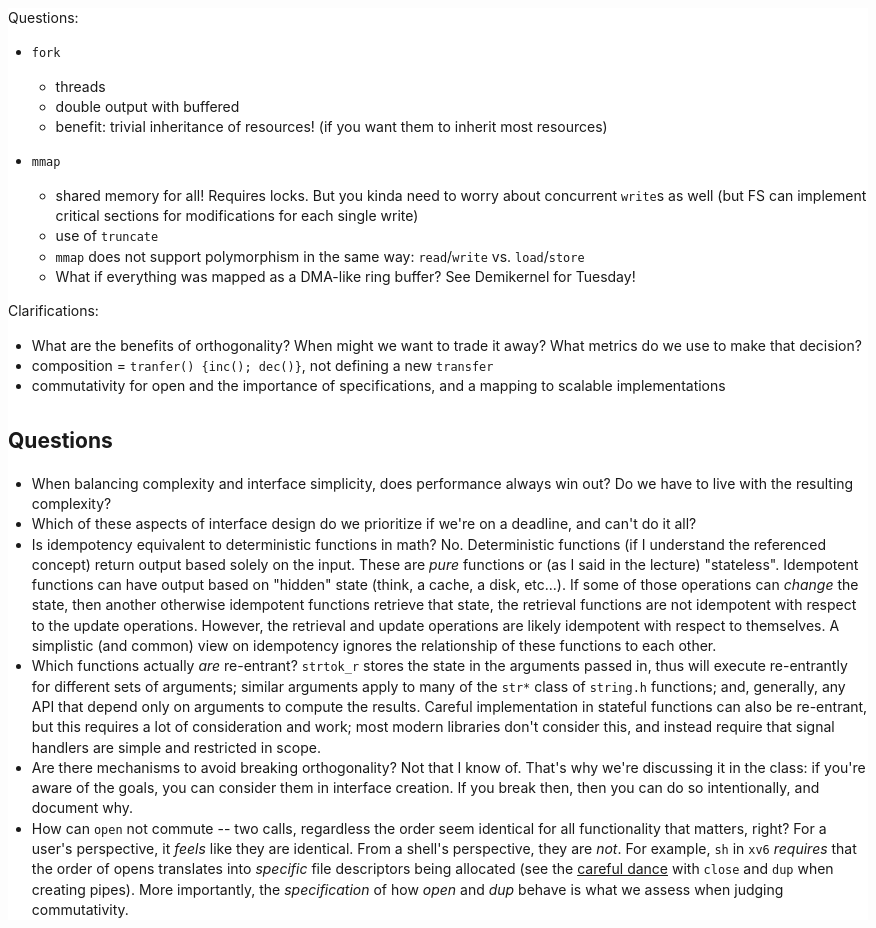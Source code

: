 Questions:

- `fork`

	- threads
	- double output with buffered
	- benefit: trivial inheritance of resources! (if you want them to inherit most resources)

- `mmap`

	- shared memory for all!
			Requires locks.
			But you kinda need to worry about concurrent `write`s as well (but FS can implement critical sections for modifications for each single write)
	- use of `truncate`
	- `mmap` does not support polymorphism in the same way: `read`/`write` vs. `load`/`store`
	- What if everything was mapped as a DMA-like ring buffer?
			See Demikernel for Tuesday!

Clarifications:

- What are the benefits of orthogonality?
	When might we want to trade it away?
	What metrics do we use to make that decision?
- composition = `tranfer() {inc(); dec()}`, not defining a new `transfer`
- commutativity for open and the importance of specifications, and a mapping to scalable implementations

## Questions

- When balancing complexity and interface simplicity, does performance always win out?
	Do we have to live with the resulting complexity?
- Which of these aspects of interface design do we prioritize if we're on a deadline, and can't do it all?
- Is idempotency equivalent to deterministic functions in math?
	No.
	Deterministic functions (if I understand the referenced concept) return output based solely on the input.
	These are *pure* functions or (as I said in the lecture) "stateless".
	Idempotent functions can have output based on "hidden" state (think, a cache, a disk, etc...).
	If some of those operations can *change* the state, then another otherwise idempotent functions retrieve that state, the retrieval functions are not idempotent with respect to the update operations.
	However, the retrieval and update operations are likely idempotent with respect to themselves.
	A simplistic (and common) view on idempotency ignores the relationship of these functions to each other.
- Which functions actually *are* re-entrant?
	`strtok_r` stores the state in the arguments passed in, thus will execute re-entrantly for different sets of arguments; similar arguments apply to many of the `str*` class of `string.h` functions; and, generally, any API that depend only on arguments to compute the results.
	Careful implementation in stateful functions can also be re-entrant, but this requires a lot of consideration and work; most modern libraries don't consider this, and instead require that signal handlers are simple and restricted in scope.
- Are there mechanisms to avoid breaking orthogonality?
	Not that I know of.
	That's why we're discussing it in the class: if you're aware of the goals, you can consider them in interface creation.
	If you break then, then you can do so intentionally, and document why.
- How can `open` not commute -- two calls, regardless the order seem identical for all functionality that matters, right?
	For a user's perspective, it *feels* like they are identical.
	From a shell's perspective, they are *not*.
	For example, `sh` in `xv6` *requires* that the order of opens translates into *specific* file descriptors being allocated (see the [careful dance](https://github.com/gwu-cs-os/gwu-xv6/blob/master/sh.c#L100-L112) with `close` and `dup` when creating pipes).
	More importantly, the *specification* of how *open* and *dup* behave is what we assess when judging commutativity.